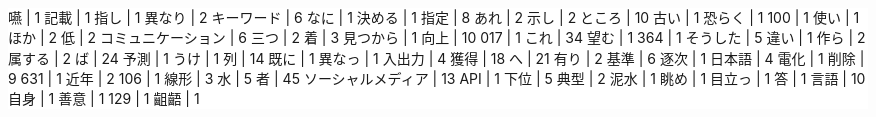嚥 | 1
記載 | 1
指し | 1
異なり | 2
キーワード | 6
なに | 1
決める | 1
指定 | 8
あれ | 2
示し | 2
ところ | 10
古い | 1
恐らく | 1
100 | 1
使い | 1
ほか | 2
低 | 2
コミュニケーション | 6
三つ | 2
着 | 3
見つから | 1
向上 | 10
017 | 1
これ | 34
望む | 1
364 | 1
そうした | 5
違い | 1
作ら | 2
属する | 2
ば | 24
予測 | 1
うけ | 1
列 | 14
既に | 1
異なっ | 1
入出力 | 4
獲得 | 18
へ | 21
有り | 2
基準 | 6
逐次 | 1
日本語 | 4
電化 | 1
削除 | 9
631 | 1
近年 | 2
106 | 1
線形 | 3
水 | 5
者 | 45
ソーシャルメディア | 13
API | 1
下位 | 5
典型 | 2
泥水 | 1
眺め | 1
目立っ | 1
答 | 1
言語 | 10
自身 | 1
善意 | 1
129 | 1
齟齬 | 1